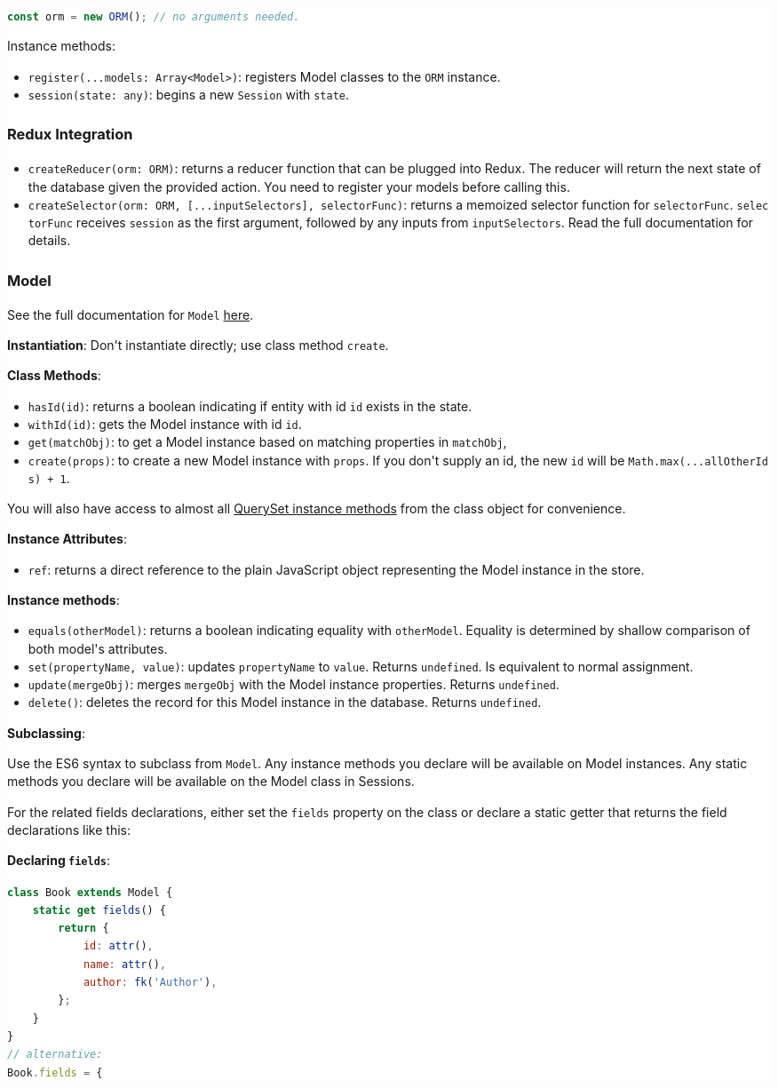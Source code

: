 ```javascript
const orm = new ORM(); // no arguments needed.
```

Instance methods:

- `register(...models: Array<Model>)`: registers Model classes to the `ORM` instance.
- `session(state: any)`: begins a new `Session` with `state`.

### Redux Integration

- `createReducer(orm: ORM)`: returns a reducer function that can be plugged into Redux. The reducer will return the next state of the database given the provided action. You need to register your models before calling this.
- `createSelector(orm: ORM, [...inputSelectors], selectorFunc)`: returns a memoized selector function for `selectorFunc`. `selectorFunc` receives `session` as the first argument, followed by any inputs from `inputSelectors`. Read the full documentation for details.

### Model

See the full documentation for `Model` [here](http://tommikaikkonen.github.io/redux-orm/Model.html).

**Instantiation**: Don't instantiate directly; use class method `create`.

**Class Methods**:

- `hasId(id)`: returns a boolean indicating if entity with id `id` exists in the state.
- `withId(id)`: gets the Model instance with id `id`.
- `get(matchObj)`: to get a Model instance based on matching properties in `matchObj`,
- `create(props)`: to create a new Model instance with `props`. If you don't supply an id, the new `id` will be `Math.max(...allOtherIds) + 1`.

You will also have access to almost all [QuerySet instance methods](http://tommikaikkonen.github.io/redux-orm/QuerySet.html) from the class object for convenience.

**Instance Attributes**:
- `ref`: returns a direct reference to the plain JavaScript object representing the Model instance in the store.

**Instance methods**:

- `equals(otherModel)`: returns a boolean indicating equality with `otherModel`. Equality is determined by shallow comparison of both model's attributes.
- `set(propertyName, value)`: updates `propertyName` to `value`. Returns `undefined`. Is equivalent to normal assignment.
- `update(mergeObj)`: merges `mergeObj` with the Model instance properties. Returns `undefined`.
- `delete()`: deletes the record for this Model instance in the database. Returns `undefined`.

**Subclassing**:

Use the ES6 syntax to subclass from `Model`. Any instance methods you declare will be available on Model instances. Any static methods you declare will be available on the Model class in Sessions.

For the related fields declarations, either set the `fields` property on the class or declare a static getter that returns the field declarations like this:

**Declaring `fields`**:
```javascript
class Book extends Model {
    static get fields() {
        return {
            id: attr(),
            name: attr(),
            author: fk('Author'),
        };
    }
}
// alternative:
Book.fields = {
```